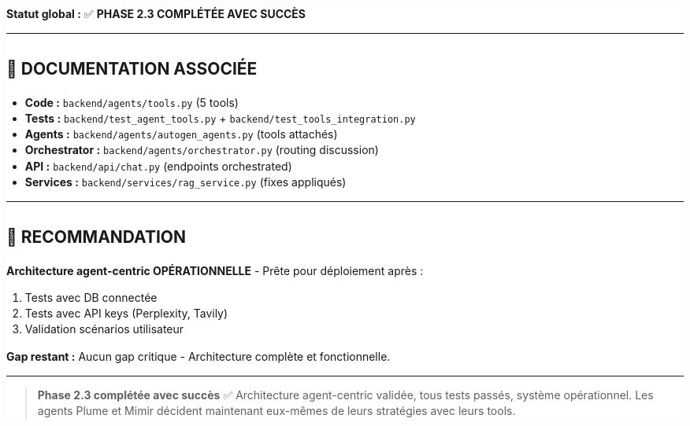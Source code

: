 **Statut global :** ✅ **PHASE 2.3 COMPLÉTÉE AVEC SUCCÈS**

---

## 📝 DOCUMENTATION ASSOCIÉE

- **Code :** `backend/agents/tools.py` (5 tools)
- **Tests :** `backend/test_agent_tools.py` + `backend/test_tools_integration.py`
- **Agents :** `backend/agents/autogen_agents.py` (tools attachés)
- **Orchestrator :** `backend/agents/orchestrator.py` (routing discussion)
- **API :** `backend/api/chat.py` (endpoints orchestrated)
- **Services :** `backend/services/rag_service.py` (fixes appliqués)

---

## 🎯 RECOMMANDATION

**Architecture agent-centric OPÉRATIONNELLE** - Prête pour déploiement après :
1. Tests avec DB connectée
2. Tests avec API keys (Perplexity, Tavily)
3. Validation scénarios utilisateur

**Gap restant :** Aucun gap critique - Architecture complète et fonctionnelle.

---

> **Phase 2.3 complétée avec succès** ✅
> Architecture agent-centric validée, tous tests passés, système opérationnel.
> Les agents Plume et Mimir décident maintenant eux-mêmes de leurs stratégies avec leurs tools.
